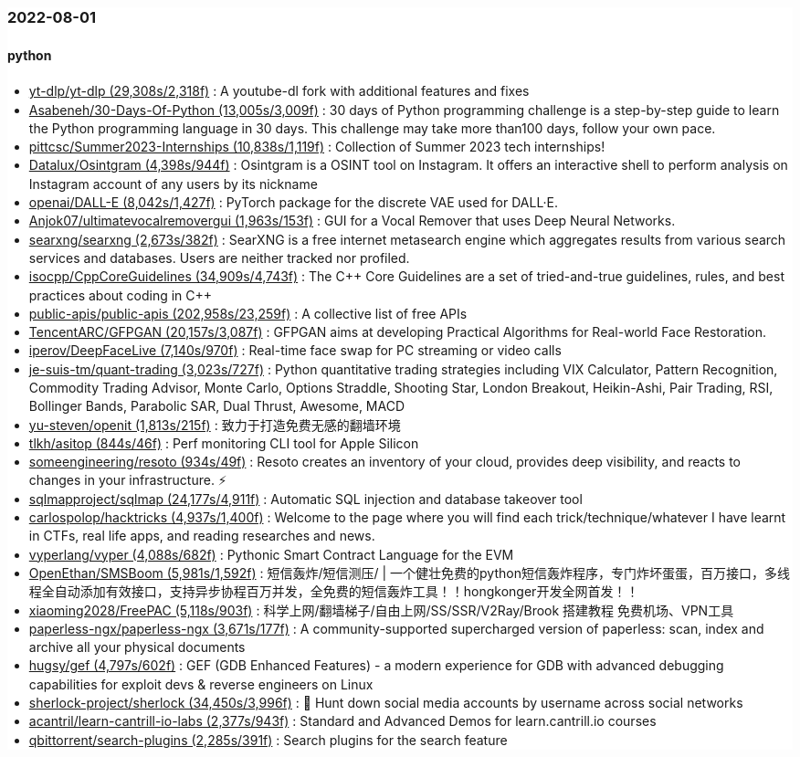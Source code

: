 ### 2022-08-01

#### python
* [yt-dlp/yt-dlp (29,308s/2,318f)](https://github.com/yt-dlp/yt-dlp) : A youtube-dl fork with additional features and fixes
* [Asabeneh/30-Days-Of-Python (13,005s/3,009f)](https://github.com/Asabeneh/30-Days-Of-Python) : 30 days of Python programming challenge is a step-by-step guide to learn the Python programming language in 30 days. This challenge may take more than100 days, follow your own pace.
* [pittcsc/Summer2023-Internships (10,838s/1,119f)](https://github.com/pittcsc/Summer2023-Internships) : Collection of Summer 2023 tech internships!
* [Datalux/Osintgram (4,398s/944f)](https://github.com/Datalux/Osintgram) : Osintgram is a OSINT tool on Instagram. It offers an interactive shell to perform analysis on Instagram account of any users by its nickname
* [openai/DALL-E (8,042s/1,427f)](https://github.com/openai/DALL-E) : PyTorch package for the discrete VAE used for DALL·E.
* [Anjok07/ultimatevocalremovergui (1,963s/153f)](https://github.com/Anjok07/ultimatevocalremovergui) : GUI for a Vocal Remover that uses Deep Neural Networks.
* [searxng/searxng (2,673s/382f)](https://github.com/searxng/searxng) : SearXNG is a free internet metasearch engine which aggregates results from various search services and databases. Users are neither tracked nor profiled.
* [isocpp/CppCoreGuidelines (34,909s/4,743f)](https://github.com/isocpp/CppCoreGuidelines) : The C++ Core Guidelines are a set of tried-and-true guidelines, rules, and best practices about coding in C++
* [public-apis/public-apis (202,958s/23,259f)](https://github.com/public-apis/public-apis) : A collective list of free APIs
* [TencentARC/GFPGAN (20,157s/3,087f)](https://github.com/TencentARC/GFPGAN) : GFPGAN aims at developing Practical Algorithms for Real-world Face Restoration.
* [iperov/DeepFaceLive (7,140s/970f)](https://github.com/iperov/DeepFaceLive) : Real-time face swap for PC streaming or video calls
* [je-suis-tm/quant-trading (3,023s/727f)](https://github.com/je-suis-tm/quant-trading) : Python quantitative trading strategies including VIX Calculator, Pattern Recognition, Commodity Trading Advisor, Monte Carlo, Options Straddle, Shooting Star, London Breakout, Heikin-Ashi, Pair Trading, RSI, Bollinger Bands, Parabolic SAR, Dual Thrust, Awesome, MACD
* [yu-steven/openit (1,813s/215f)](https://github.com/yu-steven/openit) : 致力于打造免费无感的翻墙环境
* [tlkh/asitop (844s/46f)](https://github.com/tlkh/asitop) : Perf monitoring CLI tool for Apple Silicon
* [someengineering/resoto (934s/49f)](https://github.com/someengineering/resoto) : Resoto creates an inventory of your cloud, provides deep visibility, and reacts to changes in your infrastructure. ⚡️
* [sqlmapproject/sqlmap (24,177s/4,911f)](https://github.com/sqlmapproject/sqlmap) : Automatic SQL injection and database takeover tool
* [carlospolop/hacktricks (4,937s/1,400f)](https://github.com/carlospolop/hacktricks) : Welcome to the page where you will find each trick/technique/whatever I have learnt in CTFs, real life apps, and reading researches and news.
* [vyperlang/vyper (4,088s/682f)](https://github.com/vyperlang/vyper) : Pythonic Smart Contract Language for the EVM
* [OpenEthan/SMSBoom (5,981s/1,592f)](https://github.com/OpenEthan/SMSBoom) : 短信轰炸/短信测压/ | 一个健壮免费的python短信轰炸程序，专门炸坏蛋蛋，百万接口，多线程全自动添加有效接口，支持异步协程百万并发，全免费的短信轰炸工具！！hongkonger开发全网首发！！
* [xiaoming2028/FreePAC (5,118s/903f)](https://github.com/xiaoming2028/FreePAC) : 科学上网/翻墙梯子/自由上网/SS/SSR/V2Ray/Brook 搭建教程 免费机场、VPN工具
* [paperless-ngx/paperless-ngx (3,671s/177f)](https://github.com/paperless-ngx/paperless-ngx) : A community-supported supercharged version of paperless: scan, index and archive all your physical documents
* [hugsy/gef (4,797s/602f)](https://github.com/hugsy/gef) : GEF (GDB Enhanced Features) - a modern experience for GDB with advanced debugging capabilities for exploit devs & reverse engineers on Linux
* [sherlock-project/sherlock (34,450s/3,996f)](https://github.com/sherlock-project/sherlock) : 🔎 Hunt down social media accounts by username across social networks
* [acantril/learn-cantrill-io-labs (2,377s/943f)](https://github.com/acantril/learn-cantrill-io-labs) : Standard and Advanced Demos for learn.cantrill.io courses
* [qbittorrent/search-plugins (2,285s/391f)](https://github.com/qbittorrent/search-plugins) : Search plugins for the search feature
